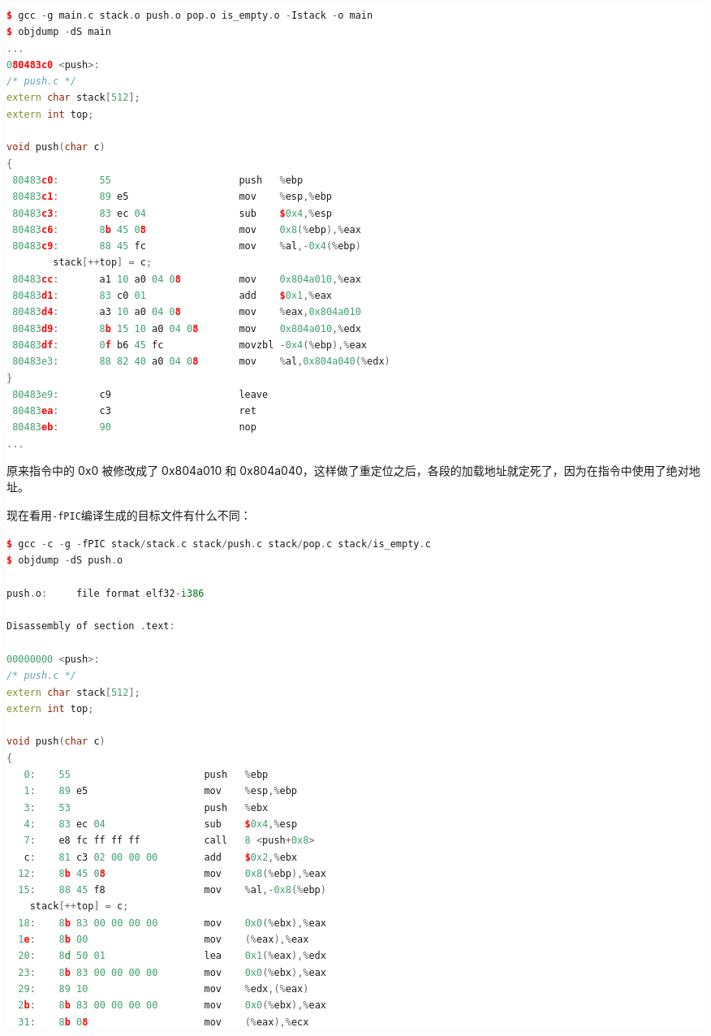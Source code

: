 ```cpp
$ gcc -g main.c stack.o push.o pop.o is_empty.o -Istack -o main
$ objdump -dS main
...
080483c0 <push>:
/* push.c */
extern char stack[512];
extern int top;

void push(char c)
{
 80483c0:       55                      push   %ebp
 80483c1:       89 e5                   mov    %esp,%ebp
 80483c3:       83 ec 04                sub    $0x4,%esp
 80483c6:       8b 45 08                mov    0x8(%ebp),%eax
 80483c9:       88 45 fc                mov    %al,-0x4(%ebp)
        stack[++top] = c;
 80483cc:       a1 10 a0 04 08          mov    0x804a010,%eax
 80483d1:       83 c0 01                add    $0x1,%eax
 80483d4:       a3 10 a0 04 08          mov    %eax,0x804a010
 80483d9:       8b 15 10 a0 04 08       mov    0x804a010,%edx
 80483df:       0f b6 45 fc             movzbl -0x4(%ebp),%eax
 80483e3:       88 82 40 a0 04 08       mov    %al,0x804a040(%edx)
}
 80483e9:       c9                      leave  
 80483ea:       c3                      ret    
 80483eb:       90                      nop    
... 
```

原来指令中的 0x0 被修改成了 0x804a010 和 0x804a040，这样做了重定位之后，各段的加载地址就定死了，因为在指令中使用了绝对地址。

现在看用`-fPIC`编译生成的目标文件有什么不同：

```cpp
$ gcc -c -g -fPIC stack/stack.c stack/push.c stack/pop.c stack/is_empty.c
$ objdump -dS push.o

push.o:     file format elf32-i386

Disassembly of section .text:

00000000 <push>:
/* push.c */
extern char stack[512];
extern int top;

void push(char c)
{
   0:    55                       push   %ebp
   1:    89 e5                    mov    %esp,%ebp
   3:    53                       push   %ebx
   4:    83 ec 04                 sub    $0x4,%esp
   7:    e8 fc ff ff ff           call   8 <push+0x8>
   c:    81 c3 02 00 00 00        add    $0x2,%ebx
  12:    8b 45 08                 mov    0x8(%ebp),%eax
  15:    88 45 f8                 mov    %al,-0x8(%ebp)
    stack[++top] = c;
  18:    8b 83 00 00 00 00        mov    0x0(%ebx),%eax
  1e:    8b 00                    mov    (%eax),%eax
  20:    8d 50 01                 lea    0x1(%eax),%edx
  23:    8b 83 00 00 00 00        mov    0x0(%ebx),%eax
  29:    89 10                    mov    %edx,(%eax)
  2b:    8b 83 00 00 00 00        mov    0x0(%ebx),%eax
  31:    8b 08                    mov    (%eax),%ecx
```